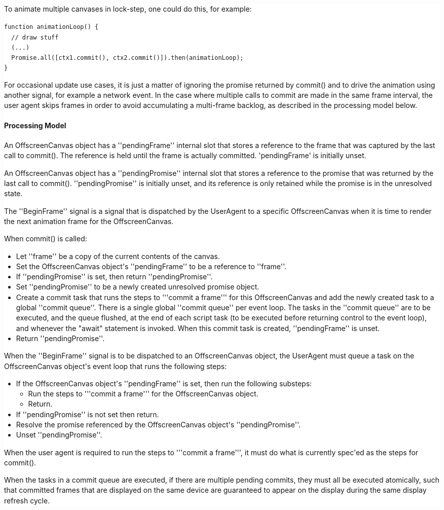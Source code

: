 To animate multiple canvases in lock-step, one could do this, for example:

```
function animationLoop() {
  // draw stuff
  (...)
  Promise.all([ctx1.commit(), ctx2.commit()]).then(animationLoop);
}
```

For occasional update use cases, it is just a matter of ignoring the promise returned by commit() and to drive the animation using another signal, for example a network event.  In the case where multiple calls to commit are made in the same frame interval, the user agent skips frames in order to avoid accumulating a multi-frame backlog, as described in the processing model below.

#### Processing Model

An OffscreenCanvas object has a ''pendingFrame'' internal slot that stores a reference to the frame that was captured by the last call to commit(). The reference is held until the frame is actually committed. 'pendingFrame' is initially unset.

An OffscreenCanvas object has a ''pendingPromise'' internal slot that stores a reference to the promise that was returned by the last call to commit(). ''pendingPromise'' is initially unset, and its reference is only retained while the promise is in the unresolved state.

The ''BeginFrame'' signal is a signal that is dispatched by the UserAgent to a specific OffscreenCanvas when it is time to render the next animation frame for the OffscreenCanvas.

When commit() is called:
* Let ''frame'' be a copy of the current contents of the canvas.
* Set the OffscreenCanvas object's ''pendingFrame'' to be a reference to ''frame''.
* If ''pendingPromise'' is set, then return ''pendingPromise''.
* Set ''pendingPromise'' to be a newly created unresolved promise object.
* Create a commit task that runs the steps to '''commit a frame''' for this OffscreenCanvas and add the newly created task to a global ''commit queue''. There is a single global ''commit queue'' per event loop. The tasks in the ''commit queue'' are to be executed, and the queue flushed, at the end of each script task (to be executed before returning control to the event loop), and whenever the "await" statement is invoked. When this commit task is created, ''pendingFrame'' is unset.
* Return ''pendingPromise''.

When the ''BeginFrame'' signal is to be dispatched to an OffscreenCanvas object, the UserAgent must queue a task on the OffscreenCanvas object's event loop that runs the following steps:
* If the OffscreenCanvas object's ''pendingFrame'' is set, then run the following substeps:
    * Run the steps to '''commit a frame''' for the OffscreenCanvas object.
    * Return.
* If ''pendingPromise'' is not set then return.
* Resolve the promise referenced by the OffscreenCanvas object's ''pendingPromise''.
* Unset ''pendingPromise''.

When the user agent is required to run the steps to '''commit a frame''', it must do what is currently spec'ed as the steps for commit().

When the tasks in a commit queue are executed, if there are multiple pending commits, they must all be executed atomically, such that committed frames that are displayed on the same device are guaranteed to appear on the display during the same display refresh cycle.
